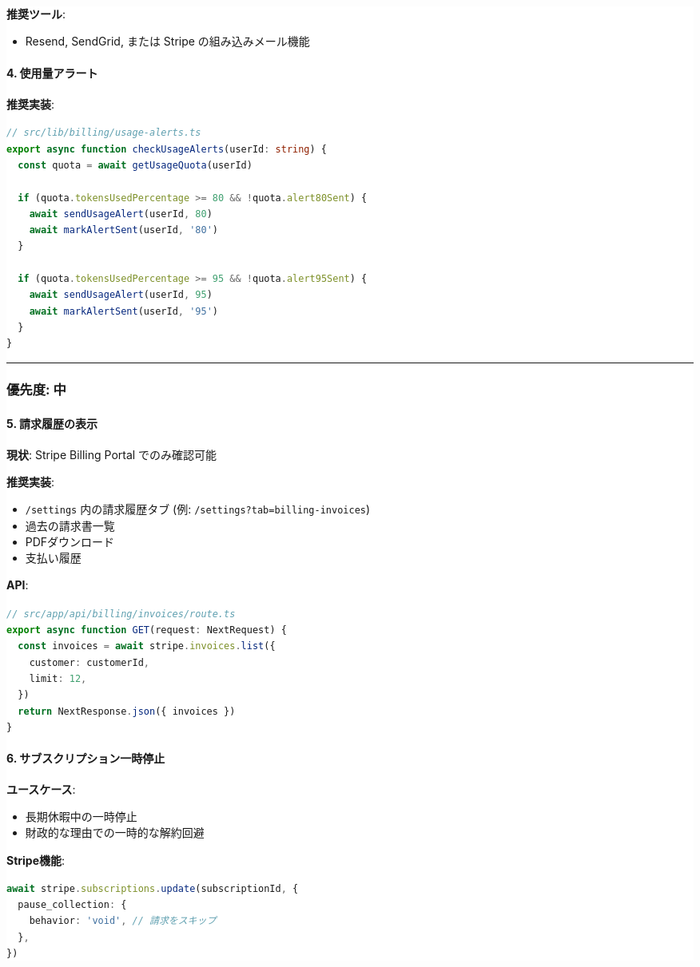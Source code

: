 **推奨ツール**:
- Resend, SendGrid, または Stripe の組み込みメール機能

#### 4. **使用量アラート**
**推奨実装**:
```typescript
// src/lib/billing/usage-alerts.ts
export async function checkUsageAlerts(userId: string) {
  const quota = await getUsageQuota(userId)

  if (quota.tokensUsedPercentage >= 80 && !quota.alert80Sent) {
    await sendUsageAlert(userId, 80)
    await markAlertSent(userId, '80')
  }

  if (quota.tokensUsedPercentage >= 95 && !quota.alert95Sent) {
    await sendUsageAlert(userId, 95)
    await markAlertSent(userId, '95')
  }
}
```

---

### 優先度: 中

#### 5. **請求履歴の表示**
**現状**: Stripe Billing Portal でのみ確認可能

**推奨実装**:
- `/settings` 内の請求履歴タブ (例: `/settings?tab=billing-invoices`)
- 過去の請求書一覧
- PDFダウンロード
- 支払い履歴

**API**:
```typescript
// src/app/api/billing/invoices/route.ts
export async function GET(request: NextRequest) {
  const invoices = await stripe.invoices.list({
    customer: customerId,
    limit: 12,
  })
  return NextResponse.json({ invoices })
}
```

#### 6. **サブスクリプション一時停止**
**ユースケース**:
- 長期休暇中の一時停止
- 財政的な理由での一時的な解約回避

**Stripe機能**:
```typescript
await stripe.subscriptions.update(subscriptionId, {
  pause_collection: {
    behavior: 'void', // 請求をスキップ
  },
})
```
